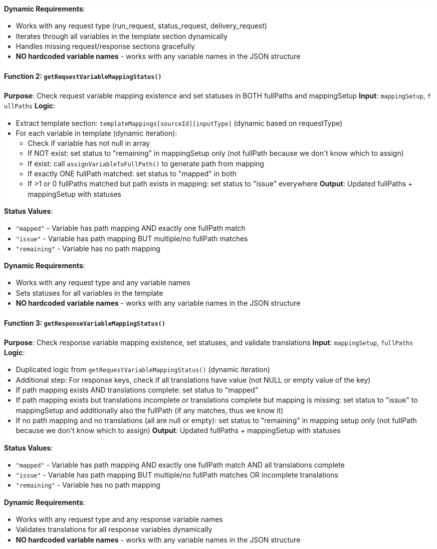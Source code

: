 **Dynamic Requirements**:
- Works with any request type (run_request, status_request, delivery_request)
- Iterates through all variables in the template section dynamically
- Handles missing request/response sections gracefully
- **NO hardcoded variable names** - works with any variable names in the JSON structure

#### **Function 2: `getRequestVariableMappingStatus()`**
**Purpose**: Check request variable mapping existence and set statuses in BOTH fullPaths and mappingSetup
**Input**: `mappingSetup`, `fullPaths`
**Logic**:
- Extract template section: `templateMappings[sourceId][inputType]` (dynamic based on requestType)
- For each variable in template (dynamic iteration):
  - Check if variable has not null in array
  - If NOT exist: set status to "remaining" in mappingSetup only (not fullPath because we don't know which to assign)
  - If exist: call `assignVariableToFullPath()` to generate path from mapping
  - If exactly ONE fullPath matched: set status to "mapped" in both
  - If >1 or 0 fullPaths matched but path exists in mapping: set status to "issue" everywhere
**Output**: Updated fullPaths + mappingSetup with statuses

**Status Values**:
- `"mapped"` - Variable has path mapping AND exactly one fullPath match
- `"issue"` - Variable has path mapping BUT multiple/no fullPath matches  
- `"remaining"` - Variable has no path mapping

**Dynamic Requirements**:
- Works with any request type and any variable names
- Sets statuses for all variables in the template
- **NO hardcoded variable names** - works with any variable names in the JSON structure

#### **Function 3: `getResponseVariableMappingStatus()`**
**Purpose**: Check response variable mapping existence, set statuses, and validate translations
**Input**: `mappingSetup`, `fullPaths`
**Logic**:
- Duplicated logic from `getRequestVariableMappingStatus()` (dynamic iteration)
- Additional step: For response keys, check if all translations have value (not NULL or empty value of the key)
- If path mapping exists AND translations complete: set status to "mapped"
- If path mapping exists but translations incomplete or translations complete but mapping is missing: set status to "issue" to mappingSetup and additionally also the fullPath (if any matches, thus we know it)
- If no path mapping and no translations (all are null or empty): set status to "remaining" in mapping setup only (not fullPath because we don't know which to assign)
**Output**: Updated fullPaths + mappingSetup with statuses

**Status Values**:
- `"mapped"` - Variable has path mapping AND exactly one fullPath match AND all translations complete
- `"issue"` - Variable has path mapping BUT multiple/no fullPath matches OR incomplete translations
- `"remaining"` - Variable has no path mapping

**Dynamic Requirements**:
- Works with any request type and any response variable names
- Validates translations for all response variables dynamically
- **NO hardcoded variable names** - works with any variable names in the JSON structure
